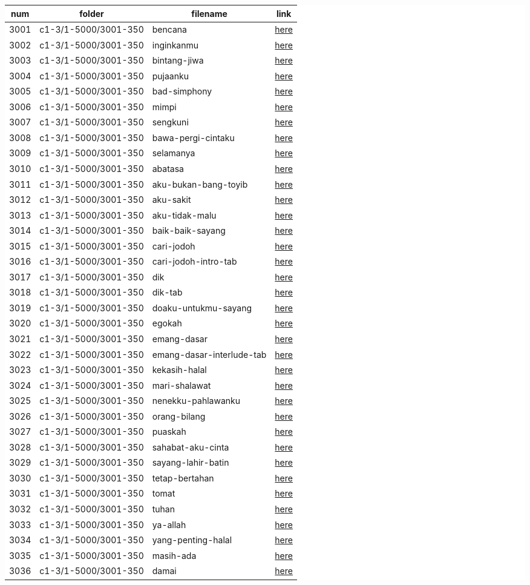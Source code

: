 |  num  | folder | filename | link |
|-------|--------|----------|------|
|3001|c1-3/1-5000/3001-350|bencana|[here](https://cdn.jsdelivr.net/gh/guitarchord/c1-3/1-5000/3001-350/bencana)|
|3002|c1-3/1-5000/3001-350|inginkanmu|[here](https://cdn.jsdelivr.net/gh/guitarchord/c1-3/1-5000/3001-350/inginkanmu)|
|3003|c1-3/1-5000/3001-350|bintang-jiwa|[here](https://cdn.jsdelivr.net/gh/guitarchord/c1-3/1-5000/3001-350/bintang-jiwa)|
|3004|c1-3/1-5000/3001-350|pujaanku|[here](https://cdn.jsdelivr.net/gh/guitarchord/c1-3/1-5000/3001-350/pujaanku)|
|3005|c1-3/1-5000/3001-350|bad-simphony|[here](https://cdn.jsdelivr.net/gh/guitarchord/c1-3/1-5000/3001-350/bad-simphony)|
|3006|c1-3/1-5000/3001-350|mimpi|[here](https://cdn.jsdelivr.net/gh/guitarchord/c1-3/1-5000/3001-350/mimpi)|
|3007|c1-3/1-5000/3001-350|sengkuni|[here](https://cdn.jsdelivr.net/gh/guitarchord/c1-3/1-5000/3001-350/sengkuni)|
|3008|c1-3/1-5000/3001-350|bawa-pergi-cintaku|[here](https://cdn.jsdelivr.net/gh/guitarchord/c1-3/1-5000/3001-350/bawa-pergi-cintaku)|
|3009|c1-3/1-5000/3001-350|selamanya|[here](https://cdn.jsdelivr.net/gh/guitarchord/c1-3/1-5000/3001-350/selamanya)|
|3010|c1-3/1-5000/3001-350|abatasa|[here](https://cdn.jsdelivr.net/gh/guitarchord/c1-3/1-5000/3001-350/abatasa)|
|3011|c1-3/1-5000/3001-350|aku-bukan-bang-toyib|[here](https://cdn.jsdelivr.net/gh/guitarchord/c1-3/1-5000/3001-350/aku-bukan-bang-toyib)|
|3012|c1-3/1-5000/3001-350|aku-sakit|[here](https://cdn.jsdelivr.net/gh/guitarchord/c1-3/1-5000/3001-350/aku-sakit)|
|3013|c1-3/1-5000/3001-350|aku-tidak-malu|[here](https://cdn.jsdelivr.net/gh/guitarchord/c1-3/1-5000/3001-350/aku-tidak-malu)|
|3014|c1-3/1-5000/3001-350|baik-baik-sayang|[here](https://cdn.jsdelivr.net/gh/guitarchord/c1-3/1-5000/3001-350/baik-baik-sayang)|
|3015|c1-3/1-5000/3001-350|cari-jodoh|[here](https://cdn.jsdelivr.net/gh/guitarchord/c1-3/1-5000/3001-350/cari-jodoh)|
|3016|c1-3/1-5000/3001-350|cari-jodoh-intro-tab|[here](https://cdn.jsdelivr.net/gh/guitarchord/c1-3/1-5000/3001-350/cari-jodoh-intro-tab)|
|3017|c1-3/1-5000/3001-350|dik|[here](https://cdn.jsdelivr.net/gh/guitarchord/c1-3/1-5000/3001-350/dik)|
|3018|c1-3/1-5000/3001-350|dik-tab|[here](https://cdn.jsdelivr.net/gh/guitarchord/c1-3/1-5000/3001-350/dik-tab)|
|3019|c1-3/1-5000/3001-350|doaku-untukmu-sayang|[here](https://cdn.jsdelivr.net/gh/guitarchord/c1-3/1-5000/3001-350/doaku-untukmu-sayang)|
|3020|c1-3/1-5000/3001-350|egokah|[here](https://cdn.jsdelivr.net/gh/guitarchord/c1-3/1-5000/3001-350/egokah)|
|3021|c1-3/1-5000/3001-350|emang-dasar|[here](https://cdn.jsdelivr.net/gh/guitarchord/c1-3/1-5000/3001-350/emang-dasar)|
|3022|c1-3/1-5000/3001-350|emang-dasar-interlude-tab|[here](https://cdn.jsdelivr.net/gh/guitarchord/c1-3/1-5000/3001-350/emang-dasar-interlude-tab)|
|3023|c1-3/1-5000/3001-350|kekasih-halal|[here](https://cdn.jsdelivr.net/gh/guitarchord/c1-3/1-5000/3001-350/kekasih-halal)|
|3024|c1-3/1-5000/3001-350|mari-shalawat|[here](https://cdn.jsdelivr.net/gh/guitarchord/c1-3/1-5000/3001-350/mari-shalawat)|
|3025|c1-3/1-5000/3001-350|nenekku-pahlawanku|[here](https://cdn.jsdelivr.net/gh/guitarchord/c1-3/1-5000/3001-350/nenekku-pahlawanku)|
|3026|c1-3/1-5000/3001-350|orang-bilang|[here](https://cdn.jsdelivr.net/gh/guitarchord/c1-3/1-5000/3001-350/orang-bilang)|
|3027|c1-3/1-5000/3001-350|puaskah|[here](https://cdn.jsdelivr.net/gh/guitarchord/c1-3/1-5000/3001-350/puaskah)|
|3028|c1-3/1-5000/3001-350|sahabat-aku-cinta|[here](https://cdn.jsdelivr.net/gh/guitarchord/c1-3/1-5000/3001-350/sahabat-aku-cinta)|
|3029|c1-3/1-5000/3001-350|sayang-lahir-batin|[here](https://cdn.jsdelivr.net/gh/guitarchord/c1-3/1-5000/3001-350/sayang-lahir-batin)|
|3030|c1-3/1-5000/3001-350|tetap-bertahan|[here](https://cdn.jsdelivr.net/gh/guitarchord/c1-3/1-5000/3001-350/tetap-bertahan)|
|3031|c1-3/1-5000/3001-350|tomat|[here](https://cdn.jsdelivr.net/gh/guitarchord/c1-3/1-5000/3001-350/tomat)|
|3032|c1-3/1-5000/3001-350|tuhan|[here](https://cdn.jsdelivr.net/gh/guitarchord/c1-3/1-5000/3001-350/tuhan)|
|3033|c1-3/1-5000/3001-350|ya-allah|[here](https://cdn.jsdelivr.net/gh/guitarchord/c1-3/1-5000/3001-350/ya-allah)|
|3034|c1-3/1-5000/3001-350|yang-penting-halal|[here](https://cdn.jsdelivr.net/gh/guitarchord/c1-3/1-5000/3001-350/yang-penting-halal)|
|3035|c1-3/1-5000/3001-350|masih-ada|[here](https://cdn.jsdelivr.net/gh/guitarchord/c1-3/1-5000/3001-350/masih-ada)|
|3036|c1-3/1-5000/3001-350|damai|[here](https://cdn.jsdelivr.net/gh/guitarchord/c1-3/1-5000/3001-350/damai)|